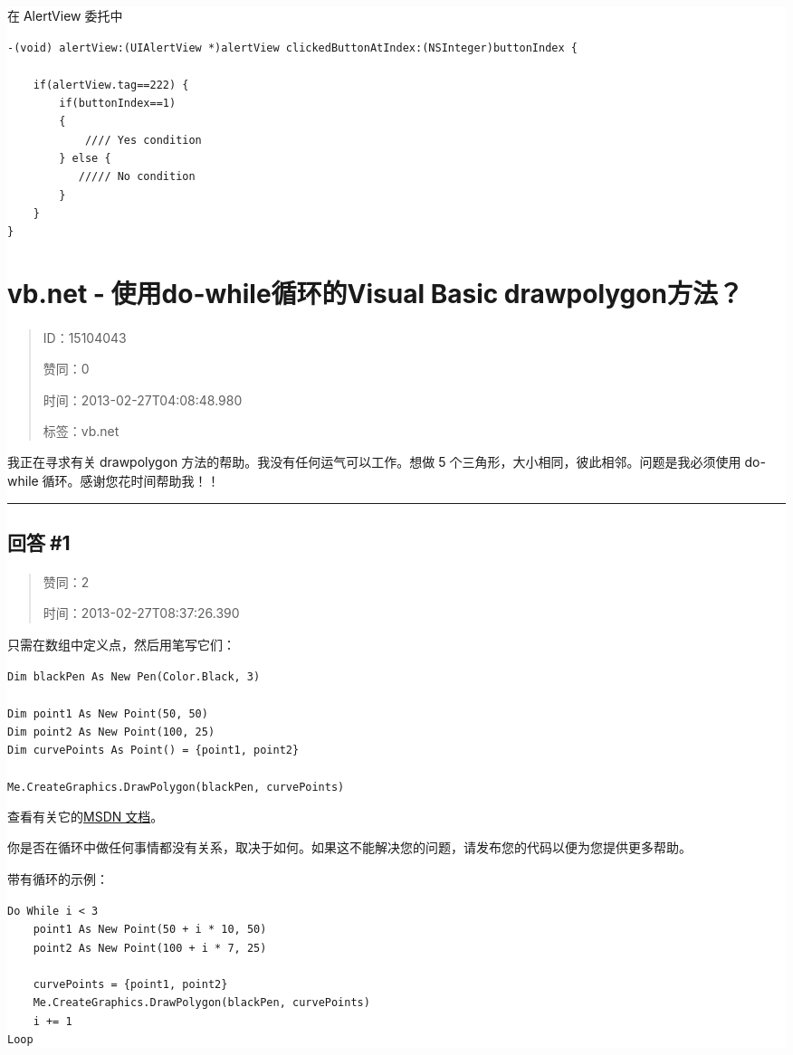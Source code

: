 在 AlertView 委托中

```
-(void) alertView:(UIAlertView *)alertView clickedButtonAtIndex:(NSInteger)buttonIndex {

    if(alertView.tag==222) {
        if(buttonIndex==1)
        {
            //// Yes condition
        } else {
           ///// No condition
        }
    }
} 
```

# vb.net - 使用do-while循环的Visual Basic drawpolygon方法？

> ID：15104043
> 
> 赞同：0
> 
> 时间：2013-02-27T04:08:48.980
> 
> 标签：vb.net

我正在寻求有关 drawpolygon 方法的帮助。我没有任何运气可以工作。想做 5 个三角形，大小相同，彼此相邻。问题是我必须使用 do-while 循环。感谢您花时间帮助我！！

* * *

## 回答 #1

> 赞同：2
> 
> 时间：2013-02-27T08:37:26.390

只需在数组中定义点，然后用笔写它们：

```
Dim blackPen As New Pen(Color.Black, 3)

Dim point1 As New Point(50, 50)
Dim point2 As New Point(100, 25)
Dim curvePoints As Point() = {point1, point2}

Me.CreateGraphics.DrawPolygon(blackPen, curvePoints) 
```

查看有关它的[MSDN 文档](http://msdn.microsoft.com/es-es/library/dd0c4s09.aspx)。

你是否在循环中做任何事情都没有关系，取决于如何。如果这不能解决您的问题，请发布您的代码以便为您提供更多帮助。

带有循环的示例：

```
Do While i < 3
    point1 As New Point(50 + i * 10, 50)
    point2 As New Point(100 + i * 7, 25)

    curvePoints = {point1, point2}
    Me.CreateGraphics.DrawPolygon(blackPen, curvePoints)
    i += 1
Loop 
```
